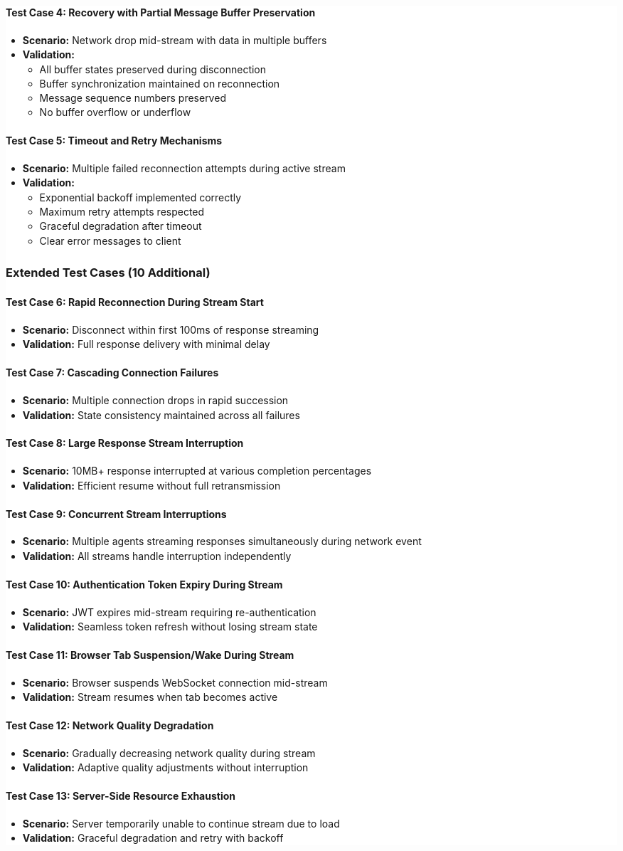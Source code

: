 #### Test Case 4: Recovery with Partial Message Buffer Preservation
- **Scenario:** Network drop mid-stream with data in multiple buffers
- **Validation:**
  - All buffer states preserved during disconnection
  - Buffer synchronization maintained on reconnection
  - Message sequence numbers preserved
  - No buffer overflow or underflow

#### Test Case 5: Timeout and Retry Mechanisms
- **Scenario:** Multiple failed reconnection attempts during active stream
- **Validation:**
  - Exponential backoff implemented correctly
  - Maximum retry attempts respected  
  - Graceful degradation after timeout
  - Clear error messages to client

### Extended Test Cases (10 Additional)

#### Test Case 6: Rapid Reconnection During Stream Start
- **Scenario:** Disconnect within first 100ms of response streaming
- **Validation:** Full response delivery with minimal delay

#### Test Case 7: Cascading Connection Failures
- **Scenario:** Multiple connection drops in rapid succession
- **Validation:** State consistency maintained across all failures

#### Test Case 8: Large Response Stream Interruption  
- **Scenario:** 10MB+ response interrupted at various completion percentages
- **Validation:** Efficient resume without full retransmission

#### Test Case 9: Concurrent Stream Interruptions
- **Scenario:** Multiple agents streaming responses simultaneously during network event
- **Validation:** All streams handle interruption independently

#### Test Case 10: Authentication Token Expiry During Stream
- **Scenario:** JWT expires mid-stream requiring re-authentication
- **Validation:** Seamless token refresh without losing stream state

#### Test Case 11: Browser Tab Suspension/Wake During Stream
- **Scenario:** Browser suspends WebSocket connection mid-stream
- **Validation:** Stream resumes when tab becomes active

#### Test Case 12: Network Quality Degradation
- **Scenario:** Gradually decreasing network quality during stream
- **Validation:** Adaptive quality adjustments without interruption

#### Test Case 13: Server-Side Resource Exhaustion
- **Scenario:** Server temporarily unable to continue stream due to load
- **Validation:** Graceful degradation and retry with backoff
